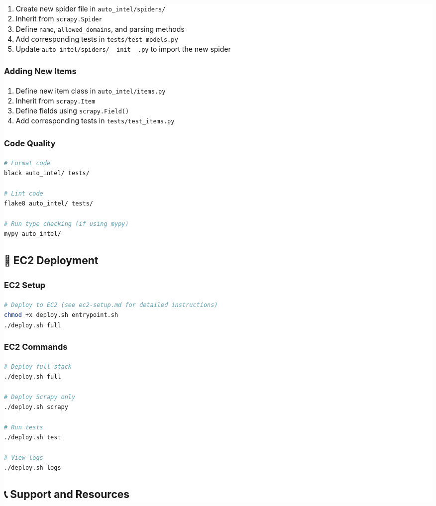 1. Create new spider file in `auto_intel/spiders/`
2. Inherit from `scrapy.Spider`
3. Define `name`, `allowed_domains`, and parsing methods
4. Add corresponding tests in `tests/test_models.py`
5. Update `auto_intel/spiders/__init__.py` to import the new spider

### **Adding New Items**

1. Define new item class in `auto_intel/items.py`
2. Inherit from `scrapy.Item`
3. Define fields using `scrapy.Field()`
4. Add corresponding tests in `tests/test_items.py`

### **Code Quality**

```bash
# Format code
black auto_intel/ tests/

# Lint code
flake8 auto_intel/ tests/

# Run type checking (if using mypy)
mypy auto_intel/
```

## 🚀 **EC2 Deployment**

### **EC2 Setup**

```bash
# Deploy to EC2 (see ec2-setup.md for detailed instructions)
chmod +x deploy.sh entrypoint.sh
./deploy.sh full
```

### **EC2 Commands**

```bash
# Deploy full stack
./deploy.sh full

# Deploy Scrapy only
./deploy.sh scrapy

# Run tests
./deploy.sh test

# View logs
./deploy.sh logs
```

## 📞 **Support and Resources**
